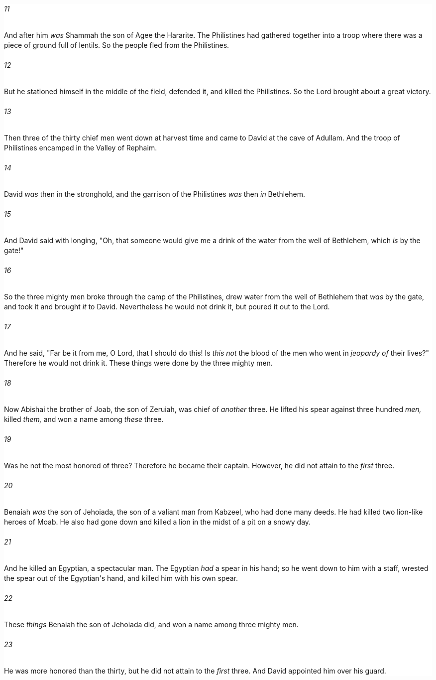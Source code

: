 ###### 11 
And after him _was_ Shammah the son of Agee the Hararite. The Philistines had gathered together into a troop where there was a piece of ground full of lentils. So the people fled from the Philistines. 

###### 12 
But he stationed himself in the middle of the field, defended it, and killed the Philistines. So the Lord brought about a great victory. 

###### 13 
Then three of the thirty chief men went down at harvest time and came to David at the cave of Adullam. And the troop of Philistines encamped in the Valley of Rephaim. 

###### 14 
David _was_ then in the stronghold, and the garrison of the Philistines _was_ then _in_ Bethlehem. 

###### 15 
And David said with longing, "Oh, that someone would give me a drink of the water from the well of Bethlehem, which _is_ by the gate!" 

###### 16 
So the three mighty men broke through the camp of the Philistines, drew water from the well of Bethlehem that _was_ by the gate, and took it and brought _it_ to David. Nevertheless he would not drink it, but poured it out to the Lord. 

###### 17 
And he said, "Far be it from me, O Lord, that I should do this! Is _this not_ the blood of the men who went in _jeopardy of_ their lives?" Therefore he would not drink it. These things were done by the three mighty men. 

###### 18 
Now Abishai the brother of Joab, the son of Zeruiah, was chief of _another_ three. He lifted his spear against three hundred _men,_ killed _them,_ and won a name among _these_ three. 

###### 19 
Was he not the most honored of three? Therefore he became their captain. However, he did not attain to the _first_ three. 

###### 20 
Benaiah _was_ the son of Jehoiada, the son of a valiant man from Kabzeel, who had done many deeds. He had killed two lion-like heroes of Moab. He also had gone down and killed a lion in the midst of a pit on a snowy day. 

###### 21 
And he killed an Egyptian, a spectacular man. The Egyptian _had_ a spear in his hand; so he went down to him with a staff, wrested the spear out of the Egyptian's hand, and killed him with his own spear. 

###### 22 
These _things_ Benaiah the son of Jehoiada did, and won a name among three mighty men. 

###### 23 
He was more honored than the thirty, but he did not attain to the _first_ three. And David appointed him over his guard. 

